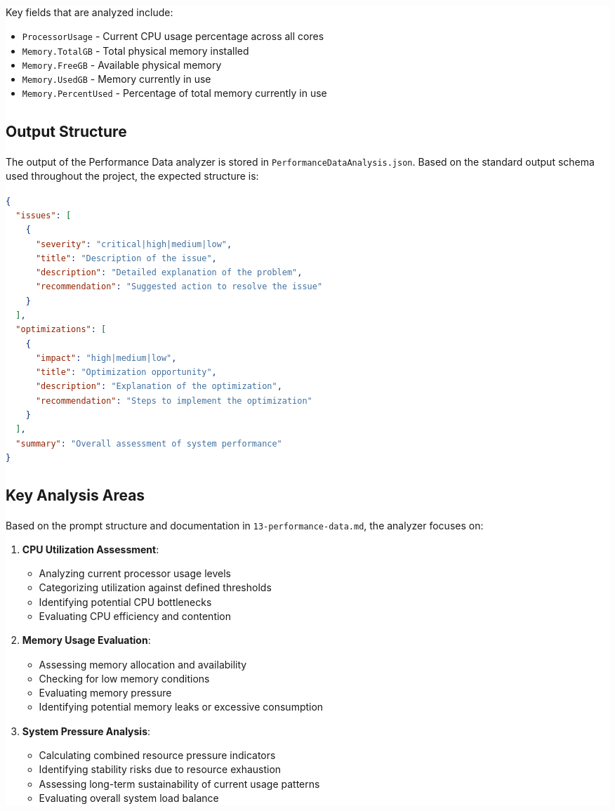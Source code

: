 Key fields that are analyzed include:
- `ProcessorUsage` - Current CPU usage percentage across all cores
- `Memory.TotalGB` - Total physical memory installed
- `Memory.FreeGB` - Available physical memory
- `Memory.UsedGB` - Memory currently in use
- `Memory.PercentUsed` - Percentage of total memory currently in use

## Output Structure

The output of the Performance Data analyzer is stored in `PerformanceDataAnalysis.json`. Based on the standard output schema used throughout the project, the expected structure is:

```json
{
  "issues": [
    {
      "severity": "critical|high|medium|low",
      "title": "Description of the issue",
      "description": "Detailed explanation of the problem",
      "recommendation": "Suggested action to resolve the issue"
    }
  ],
  "optimizations": [
    {
      "impact": "high|medium|low",
      "title": "Optimization opportunity",
      "description": "Explanation of the optimization",
      "recommendation": "Steps to implement the optimization"
    }
  ],
  "summary": "Overall assessment of system performance"
}
```

## Key Analysis Areas

Based on the prompt structure and documentation in `13-performance-data.md`, the analyzer focuses on:

1. **CPU Utilization Assessment**:
   - Analyzing current processor usage levels
   - Categorizing utilization against defined thresholds
   - Identifying potential CPU bottlenecks
   - Evaluating CPU efficiency and contention

2. **Memory Usage Evaluation**:
   - Assessing memory allocation and availability
   - Checking for low memory conditions
   - Evaluating memory pressure
   - Identifying potential memory leaks or excessive consumption

3. **System Pressure Analysis**:
   - Calculating combined resource pressure indicators
   - Identifying stability risks due to resource exhaustion
   - Assessing long-term sustainability of current usage patterns
   - Evaluating overall system load balance

